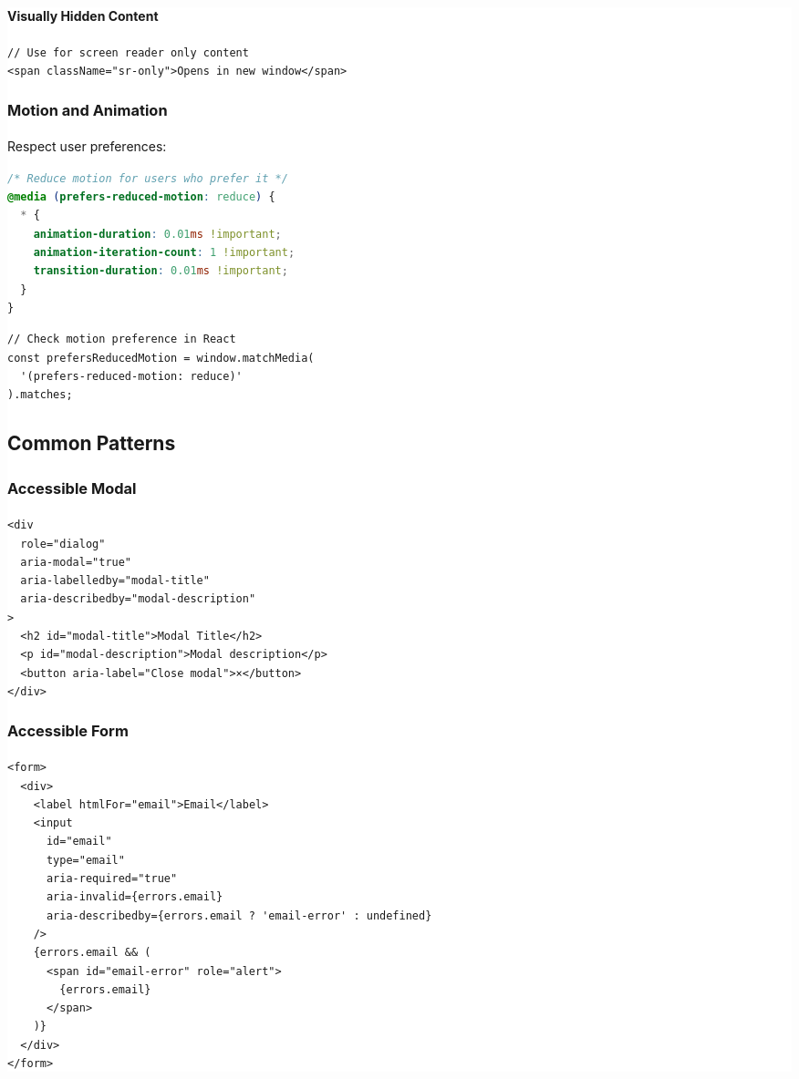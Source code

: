 #### Visually Hidden Content

```tsx
// Use for screen reader only content
<span className="sr-only">Opens in new window</span>
```

### Motion and Animation

Respect user preferences:

```css
/* Reduce motion for users who prefer it */
@media (prefers-reduced-motion: reduce) {
  * {
    animation-duration: 0.01ms !important;
    animation-iteration-count: 1 !important;
    transition-duration: 0.01ms !important;
  }
}
```

```tsx
// Check motion preference in React
const prefersReducedMotion = window.matchMedia(
  '(prefers-reduced-motion: reduce)'
).matches;
```

## Common Patterns

### Accessible Modal

```tsx
<div
  role="dialog"
  aria-modal="true"
  aria-labelledby="modal-title"
  aria-describedby="modal-description"
>
  <h2 id="modal-title">Modal Title</h2>
  <p id="modal-description">Modal description</p>
  <button aria-label="Close modal">×</button>
</div>
```

### Accessible Form

```tsx
<form>
  <div>
    <label htmlFor="email">Email</label>
    <input
      id="email"
      type="email"
      aria-required="true"
      aria-invalid={errors.email}
      aria-describedby={errors.email ? 'email-error' : undefined}
    />
    {errors.email && (
      <span id="email-error" role="alert">
        {errors.email}
      </span>
    )}
  </div>
</form>
```